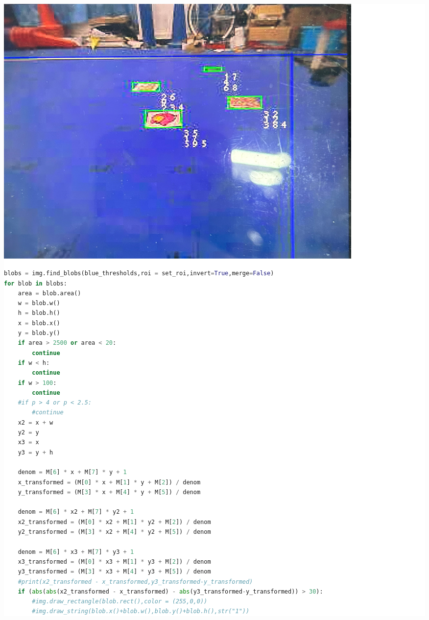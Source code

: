 ![](img/图片5.png)

```python
blobs = img.find_blobs(blue_thresholds,roi = set_roi,invert=True,merge=False)
for blob in blobs:
    area = blob.area()
    w = blob.w()
    h = blob.h()
    x = blob.x()
    y = blob.y()
    if area > 2500 or area < 20:
        continue
    if w < h:
        continue
    if w > 100:
        continue
    #if p > 4 or p < 2.5:
        #continue
    x2 = x + w
    y2 = y
    x3 = x
    y3 = y + h

    denom = M[6] * x + M[7] * y + 1
    x_transformed = (M[0] * x + M[1] * y + M[2]) / denom
    y_transformed = (M[3] * x + M[4] * y + M[5]) / denom

    denom = M[6] * x2 + M[7] * y2 + 1
    x2_transformed = (M[0] * x2 + M[1] * y2 + M[2]) / denom
    y2_transformed = (M[3] * x2 + M[4] * y2 + M[5]) / denom

    denom = M[6] * x3 + M[7] * y3 + 1
    x3_transformed = (M[0] * x3 + M[1] * y3 + M[2]) / denom
    y3_transformed = (M[3] * x3 + M[4] * y3 + M[5]) / denom
    #print(x2_transformed - x_transformed,y3_transformed-y_transformed)
    if (abs(abs(x2_transformed - x_transformed) - abs(y3_transformed-y_transformed)) > 30):
        #img.draw_rectangle(blob.rect(),color = (255,0,0))
        #img.draw_string(blob.x()+blob.w(),blob.y()+blob.h(),str("1"))
```